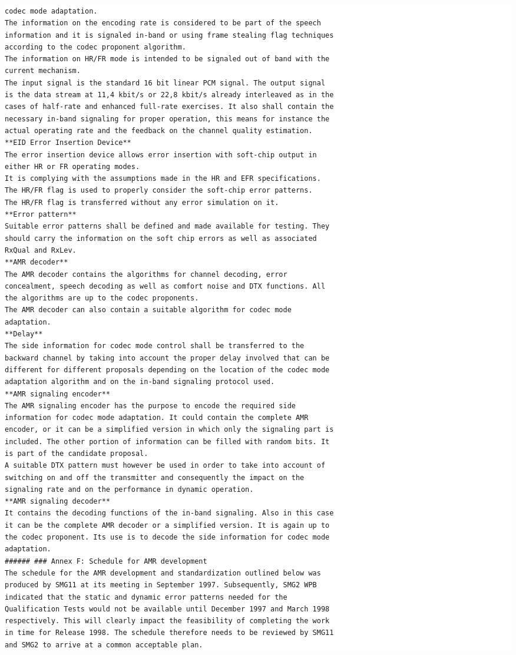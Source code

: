 ```{=html}
codec mode adaptation.
The information on the encoding rate is considered to be part of the speech
information and it is signaled in-band or using frame stealing flag techniques
according to the codec proponent algorithm.
The information on HR/FR mode is intended to be signaled out of band with the
current mechanism.
The input signal is the standard 16 bit linear PCM signal. The output signal
is the data stream at 11,4 kbit/s or 22,8 kbit/s already interleaved as in the
cases of half-rate and enhanced full-rate exercises. It also shall contain the
necessary in-band signaling for proper operation, this means for instance the
actual operating rate and the feedback on the channel quality estimation.
**EID Error Insertion Device**
The error insertion device allows error insertion with soft-chip output in
either HR or FR operating modes.
It is complying with the assumptions made in the HR and EFR specifications.
The HR/FR flag is used to properly consider the soft-chip error patterns.
The HR/FR flag is transferred without any error simulation on it.
**Error pattern**
Suitable error patterns shall be defined and made available for testing. They
should carry the information on the soft chip errors as well as associated
RxQual and RxLev.
**AMR decoder**
The AMR decoder contains the algorithms for channel decoding, error
concealment, speech decoding as well as comfort noise and DTX functions. All
the algorithms are up to the codec proponents.
The AMR decoder can also contain a suitable algorithm for codec mode
adaptation.
**Delay**
The side information for codec mode control shall be transferred to the
backward channel by taking into account the proper delay involved that can be
different for different proposals depending on the location of the codec mode
adaptation algorithm and on the in-band signaling protocol used.
**AMR signaling encoder**
The AMR signaling encoder has the purpose to encode the required side
information for codec mode adaptation. It could contain the complete AMR
encoder, or it can be a simplified version in which only the signaling part is
included. The other portion of information can be filled with random bits. It
is part of the candidate proposal.
A suitable DTX pattern must however be used in order to take into account of
switching on and off the transmitter and consequently the impact on the
signaling rate and on the performance in dynamic operation.
**AMR signaling decoder**
It contains the decoding functions of the in-band signaling. Also in this case
it can be the complete AMR decoder or a simplified version. It is again up to
the codec proponent. Its use is to decode the side information for codec mode
adaptation.
###### ### Annex F: Schedule for AMR development
The schedule for the AMR development and standardization outlined below was
produced by SMG11 at its meeting in September 1997. Subsequently, SMG2 WPB
indicated that the static and dynamic error patterns needed for the
Qualification Tests would not be available until December 1997 and March 1998
respectively. This will clearly impact the feasibility of completing the work
in time for Release 1998. The schedule therefore needs to be reviewed by SMG11
and SMG2 to arrive at a common acceptable plan.
```